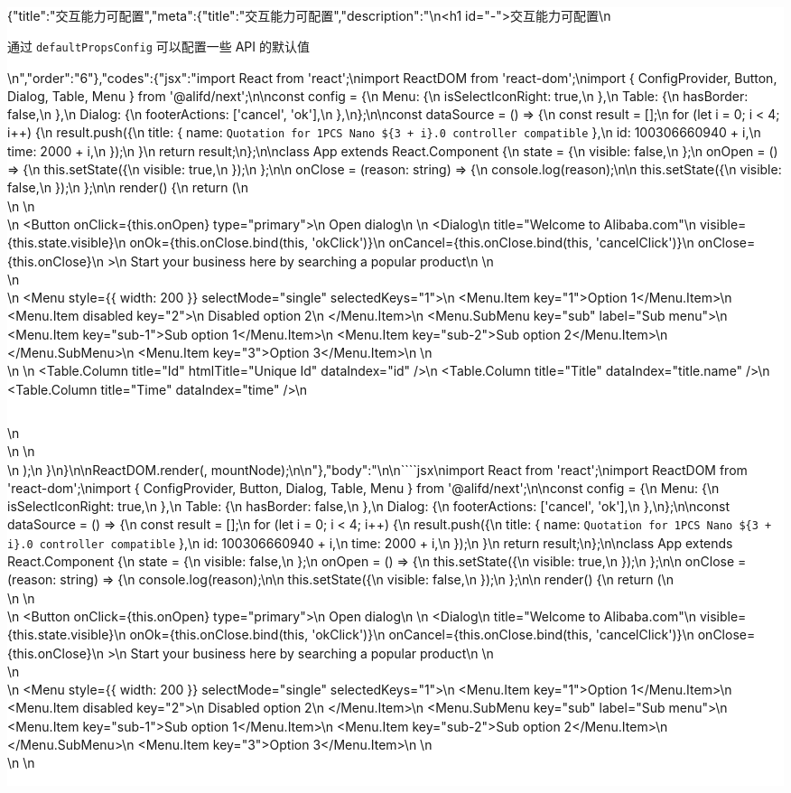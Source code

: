 {"title":"交互能力可配置","meta":{"title":"交互能力可配置","description":"\n<h1 id=\"-\">交互能力可配置</h1>\n<p>通过 <code>defaultPropsConfig</code> 可以配置一些 API 的默认值</p>\n","order":"6"},"codes":{"jsx":"import React from 'react';\nimport ReactDOM from 'react-dom';\nimport { ConfigProvider, Button, Dialog, Table, Menu } from '@alifd/next';\n\nconst config = {\n    Menu: {\n        isSelectIconRight: true,\n    },\n    Table: {\n        hasBorder: false,\n    },\n    Dialog: {\n        footerActions: ['cancel', 'ok'],\n    },\n};\n\nconst dataSource = () => {\n    const result = [];\n    for (let i = 0; i < 4; i++) {\n        result.push({\n            title: { name: `Quotation for 1PCS Nano ${3 + i}.0 controller compatible` },\n            id: 100306660940 + i,\n            time: 2000 + i,\n        });\n    }\n    return result;\n};\n\nclass App extends React.Component {\n    state = {\n        visible: false,\n    };\n    onOpen = () => {\n        this.setState({\n            visible: true,\n        });\n    };\n\n    onClose = (reason: string) => {\n        console.log(reason);\n\n        this.setState({\n            visible: false,\n        });\n    };\n\n    render() {\n        return (\n            <div>\n                <ConfigProvider defaultPropsConfig={config}>\n                    <div>\n                        <Button onClick={this.onOpen} type=\"primary\">\n                            Open dialog\n                        </Button>\n                        <Dialog\n                            title=\"Welcome to Alibaba.com\"\n                            visible={this.state.visible}\n                            onOk={this.onClose.bind(this, 'okClick')}\n                            onCancel={this.onClose.bind(this, 'cancelClick')}\n                            onClose={this.onClose}\n                        >\n                            Start your business here by searching a popular product\n                        </Dialog>\n                        <br />\n                        <br />\n                        <Menu style={{ width: 200 }} selectMode=\"single\" selectedKeys=\"1\">\n                            <Menu.Item key=\"1\">Option 1</Menu.Item>\n                            <Menu.Item disabled key=\"2\">\n                                Disabled option 2\n                            </Menu.Item>\n                            <Menu.SubMenu key=\"sub\" label=\"Sub menu\">\n                                <Menu.Item key=\"sub-1\">Sub option 1</Menu.Item>\n                                <Menu.Item key=\"sub-2\">Sub option 2</Menu.Item>\n                            </Menu.SubMenu>\n                            <Menu.Item key=\"3\">Option 3</Menu.Item>\n                        </Menu>\n                        <br />\n                        <Table dataSource={dataSource()}>\n                            <Table.Column title=\"Id\" htmlTitle=\"Unique Id\" dataIndex=\"id\" />\n                            <Table.Column title=\"Title\" dataIndex=\"title.name\" />\n                            <Table.Column title=\"Time\" dataIndex=\"time\" />\n                        </Table>\n                    </div>\n                </ConfigProvider>\n            </div>\n        );\n    }\n}\n\nReactDOM.render(<App />, mountNode);\n\n"},"body":"\n\n````jsx\nimport React from 'react';\nimport ReactDOM from 'react-dom';\nimport { ConfigProvider, Button, Dialog, Table, Menu } from '@alifd/next';\n\nconst config = {\n    Menu: {\n        isSelectIconRight: true,\n    },\n    Table: {\n        hasBorder: false,\n    },\n    Dialog: {\n        footerActions: ['cancel', 'ok'],\n    },\n};\n\nconst dataSource = () => {\n    const result = [];\n    for (let i = 0; i < 4; i++) {\n        result.push({\n            title: { name: `Quotation for 1PCS Nano ${3 + i}.0 controller compatible` },\n            id: 100306660940 + i,\n            time: 2000 + i,\n        });\n    }\n    return result;\n};\n\nclass App extends React.Component {\n    state = {\n        visible: false,\n    };\n    onOpen = () => {\n        this.setState({\n            visible: true,\n        });\n    };\n\n    onClose = (reason: string) => {\n        console.log(reason);\n\n        this.setState({\n            visible: false,\n        });\n    };\n\n    render() {\n        return (\n            <div>\n                <ConfigProvider defaultPropsConfig={config}>\n                    <div>\n                        <Button onClick={this.onOpen} type=\"primary\">\n                            Open dialog\n                        </Button>\n                        <Dialog\n                            title=\"Welcome to Alibaba.com\"\n                            visible={this.state.visible}\n                            onOk={this.onClose.bind(this, 'okClick')}\n                            onCancel={this.onClose.bind(this, 'cancelClick')}\n                            onClose={this.onClose}\n                        >\n                            Start your business here by searching a popular product\n                        </Dialog>\n                        <br />\n                        <br />\n                        <Menu style={{ width: 200 }} selectMode=\"single\" selectedKeys=\"1\">\n                            <Menu.Item key=\"1\">Option 1</Menu.Item>\n                            <Menu.Item disabled key=\"2\">\n                                Disabled option 2\n                            </Menu.Item>\n                            <Menu.SubMenu key=\"sub\" label=\"Sub menu\">\n                                <Menu.Item key=\"sub-1\">Sub option 1</Menu.Item>\n                                <Menu.Item key=\"sub-2\">Sub option 2</Menu.Item>\n                            </Menu.SubMenu>\n                            <Menu.Item key=\"3\">Option 3</Menu.Item>\n                        </Menu>\n                        <br />\n                        <Table dataSource={dataSource()}>\n